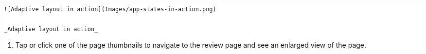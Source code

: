     ![Adaptive layout in action](Images/app-states-in-action.png)

    _Adaptive layout in action_

1. Tap or click one of the page thumbnails to navigate to the review page and see an enlarged view of the page.
